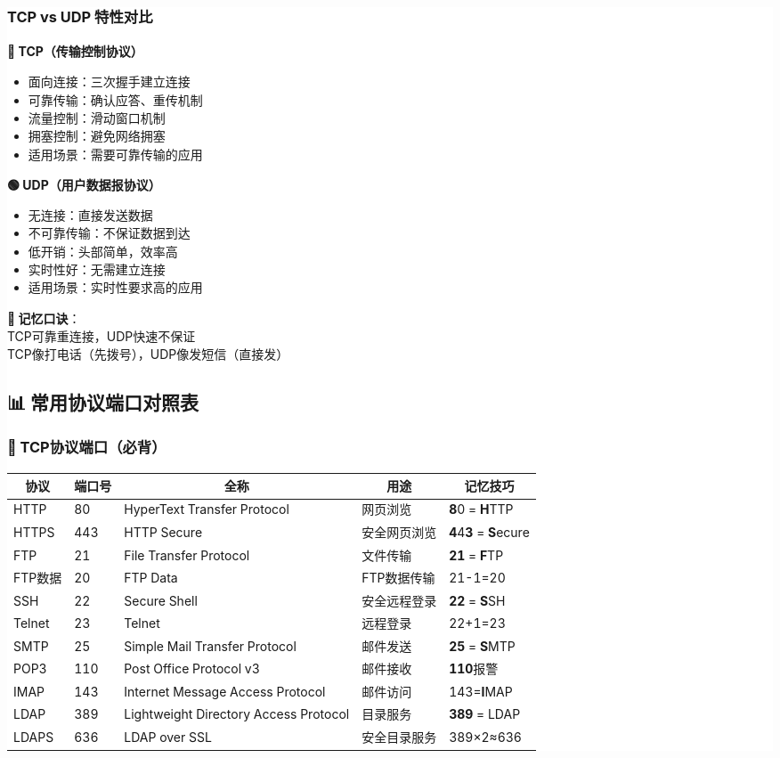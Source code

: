 ### TCP vs UDP 特性对比

<div class="tcp-box">
<strong>🔵 TCP（传输控制协议）</strong>
<ul>
<li><span class="highlight-red">面向连接</span>：三次握手建立连接</li>
<li><span class="highlight-red">可靠传输</span>：确认应答、重传机制</li>
<li><span class="highlight-blue">流量控制</span>：滑动窗口机制</li>
<li><span class="highlight-blue">拥塞控制</span>：避免网络拥塞</li>
<li><span class="highlight-green">适用场景</span>：需要可靠传输的应用</li>
</ul>
</div>

<div class="udp-box">
<strong>🟢 UDP（用户数据报协议）</strong>
<ul>
<li><span class="highlight-red">无连接</span>：直接发送数据</li>
<li><span class="highlight-red">不可靠传输</span>：不保证数据到达</li>
<li><span class="highlight-blue">低开销</span>：头部简单，效率高</li>
<li><span class="highlight-blue">实时性好</span>：无需建立连接</li>
<li><span class="highlight-green">适用场景</span>：实时性要求高的应用</li>
</ul>
</div>

<div class="exam-memory">
<strong>🎯 记忆口诀</strong>：
<br><span class="highlight-red">TCP可靠重连接，UDP快速不保证</span>
<br><span class="highlight-blue">TCP像打电话（先拨号），UDP像发短信（直接发）</span>
</div>

## 📊 常用协议端口对照表

### 🔴 TCP协议端口（必背）

<div class="port-table">

| 协议 | 端口号 | 全称 | 用途 | 记忆技巧 |
|------|--------|------|------|----------|
| <span class="highlight-red">HTTP</span> | <span class="highlight-red">80</span> | HyperText Transfer Protocol | 网页浏览 | **8**0 = **H**TTP |
| <span class="highlight-red">HTTPS</span> | <span class="highlight-red">443</span> | HTTP Secure | 安全网页浏览 | **4**4**3** = **S**ecure |
| <span class="highlight-red">FTP</span> | <span class="highlight-red">21</span> | File Transfer Protocol | 文件传输 | **21** = **F**TP |
| <span class="highlight-red">FTP数据</span> | <span class="highlight-red">20</span> | FTP Data | FTP数据传输 | 21-1=20 |
| <span class="highlight-red">SSH</span> | <span class="highlight-red">22</span> | Secure Shell | 安全远程登录 | **22** = **S**SH |
| <span class="highlight-red">Telnet</span> | <span class="highlight-red">23</span> | Telnet | 远程登录 | 22+1=23 |
| <span class="highlight-red">SMTP</span> | <span class="highlight-red">25</span> | Simple Mail Transfer Protocol | 邮件发送 | **25** = **S**MTP |
| <span class="highlight-red">POP3</span> | <span class="highlight-red">110</span> | Post Office Protocol v3 | 邮件接收 | **110**报警 |
| <span class="highlight-red">IMAP</span> | <span class="highlight-red">143</span> | Internet Message Access Protocol | 邮件访问 | 143=**I**MAP |
| <span class="highlight-red">LDAP</span> | <span class="highlight-red">389</span> | Lightweight Directory Access Protocol | 目录服务 | **389** = LDAP |
| <span class="highlight-red">LDAPS</span> | <span class="highlight-red">636</span> | LDAP over SSL | 安全目录服务 | 389×2≈636 |

